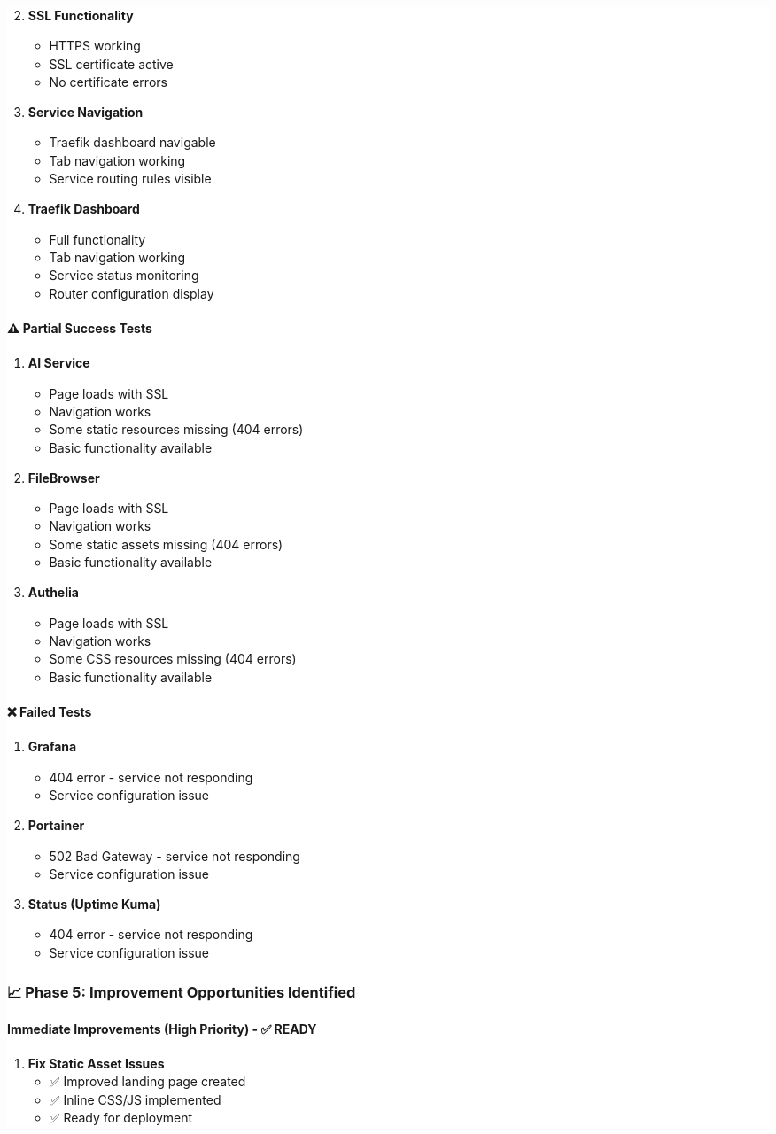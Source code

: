 2. **SSL Functionality**
   - HTTPS working
   - SSL certificate active
   - No certificate errors

3. **Service Navigation**
   - Traefik dashboard navigable
   - Tab navigation working
   - Service routing rules visible

4. **Traefik Dashboard**
   - Full functionality
   - Tab navigation working
   - Service status monitoring
   - Router configuration display

#### **⚠️ Partial Success Tests**
1. **AI Service**
   - Page loads with SSL
   - Navigation works
   - Some static resources missing (404 errors)
   - Basic functionality available

2. **FileBrowser**
   - Page loads with SSL
   - Navigation works
   - Some static assets missing (404 errors)
   - Basic functionality available

3. **Authelia**
   - Page loads with SSL
   - Navigation works
   - Some CSS resources missing (404 errors)
   - Basic functionality available

#### **❌ Failed Tests**
1. **Grafana**
   - 404 error - service not responding
   - Service configuration issue

2. **Portainer**
   - 502 Bad Gateway - service not responding
   - Service configuration issue

3. **Status (Uptime Kuma)**
   - 404 error - service not responding
   - Service configuration issue

### **📈 Phase 5: Improvement Opportunities Identified**

#### **Immediate Improvements (High Priority) - ✅ READY**
1. **Fix Static Asset Issues**
   - ✅ Improved landing page created
   - ✅ Inline CSS/JS implemented
   - ✅ Ready for deployment
